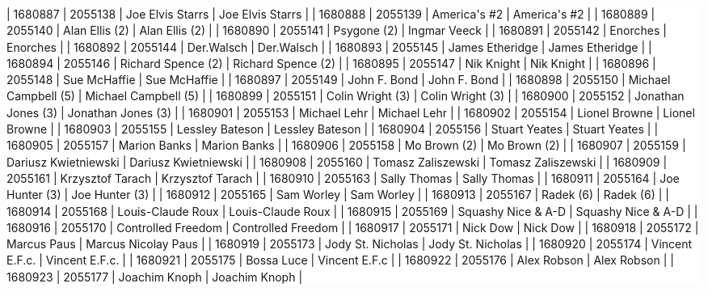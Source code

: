| 1680887 | 2055138 | Joe Elvis Starrs | Joe Elvis Starrs |
| 1680888 | 2055139 | America's #2 | America's #2 |
| 1680889 | 2055140 | Alan Ellis (2) | Alan Ellis (2) |
| 1680890 | 2055141 | Psygone (2) | Ingmar Veeck |
| 1680891 | 2055142 | Enorches | Enorches |
| 1680892 | 2055144 | Der.Walsch | Der.Walsch |
| 1680893 | 2055145 | James Etheridge | James Etheridge |
| 1680894 | 2055146 | Richard Spence (2) | Richard Spence (2) |
| 1680895 | 2055147 | Nik Knight | Nik Knight |
| 1680896 | 2055148 | Sue McHaffie | Sue McHaffie |
| 1680897 | 2055149 | John F. Bond | John F. Bond |
| 1680898 | 2055150 | Michael Campbell (5) | Michael Campbell (5) |
| 1680899 | 2055151 | Colin Wright (3) | Colin Wright (3) |
| 1680900 | 2055152 | Jonathan Jones (3) | Jonathan Jones (3) |
| 1680901 | 2055153 | Michael Lehr | Michael Lehr |
| 1680902 | 2055154 | Lionel Browne | Lionel Browne |
| 1680903 | 2055155 | Lessley Bateson | Lessley Bateson |
| 1680904 | 2055156 | Stuart Yeates | Stuart Yeates |
| 1680905 | 2055157 | Marion Banks | Marion Banks |
| 1680906 | 2055158 | Mo Brown (2) | Mo Brown (2) |
| 1680907 | 2055159 | Dariusz Kwietniewski | Dariusz Kwietniewski |
| 1680908 | 2055160 | Tomasz Zaliszewski | Tomasz Zaliszewski |
| 1680909 | 2055161 | Krzysztof Tarach | Krzysztof Tarach |
| 1680910 | 2055163 | Sally Thomas | Sally Thomas |
| 1680911 | 2055164 | Joe Hunter (3) | Joe Hunter (3) |
| 1680912 | 2055165 | Sam Worley | Sam Worley |
| 1680913 | 2055167 | Radek (6) | Radek (6) |
| 1680914 | 2055168 | Louis-Claude Roux | Louis-Claude Roux |
| 1680915 | 2055169 | Squashy Nice & A-D | Squashy Nice & A-D |
| 1680916 | 2055170 | Controlled Freedom | Controlled Freedom |
| 1680917 | 2055171 | Nick Dow | Nick Dow |
| 1680918 | 2055172 | Marcus Paus | Marcus Nicolay Paus |
| 1680919 | 2055173 | Jody  St. Nicholas | Jody  St. Nicholas |
| 1680920 | 2055174 | Vincent E.F.c. | Vincent E.F.c. |
| 1680921 | 2055175 | Bossa Luce | Vincent E.F.c |
| 1680922 | 2055176 | Alex Robson | Alex Robson |
| 1680923 | 2055177 | Joachim Knoph | Joachim Knoph |
